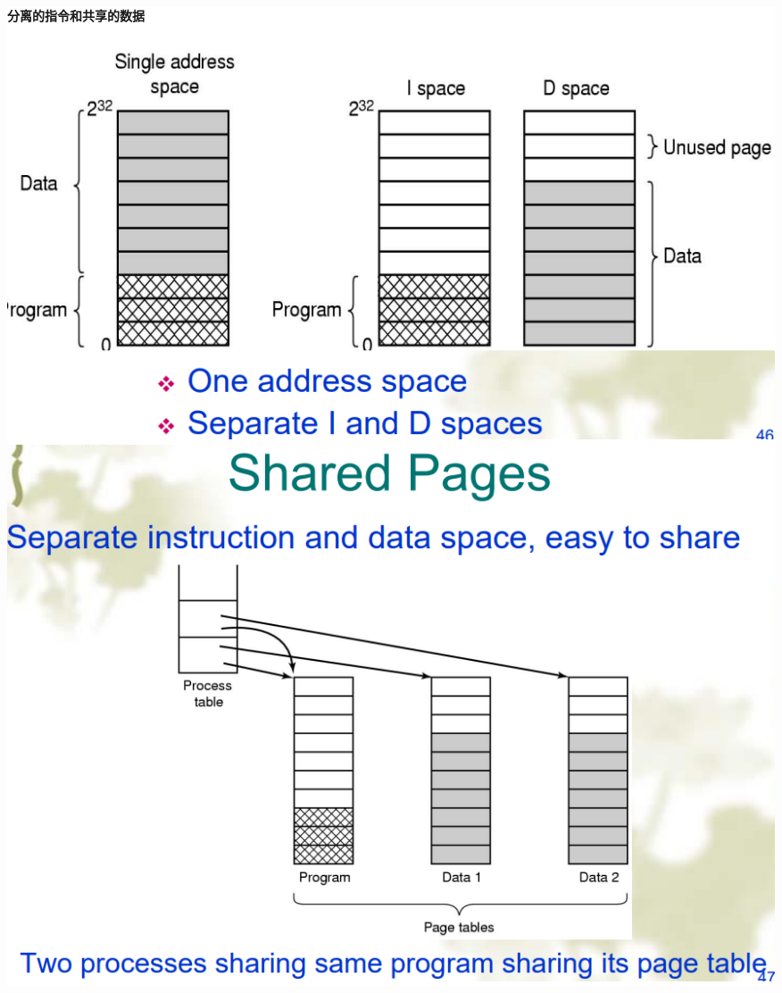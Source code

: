 #### 分离的指令和共享的数据

![分离的指令和共享的数据.png](<images/Chapter3-Memory-Management/分离的指令和共享的数据.png>)
![共享页面.png](<images/Chapter3-Memory-Management/共享页面.png>)
